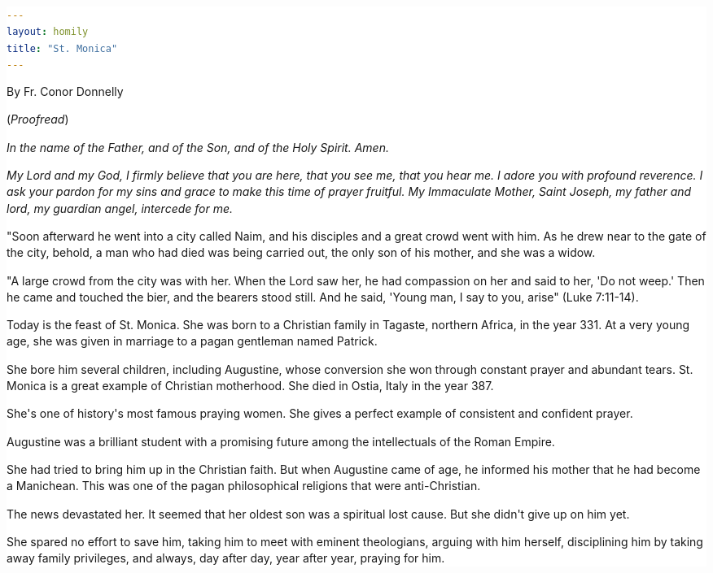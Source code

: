 ```yaml
---
layout: homily
title: "St. Monica"
---
```



By Fr. Conor Donnelly

(*Proofread*)

*In the name of the Father, and of the Son, and of the Holy Spirit.
Amen.*

*My Lord and my God, I firmly believe that you are here, that you see
me, that you hear me. I adore you with profound reverence. I ask your
pardon for my sins and grace to make this time of prayer fruitful. My
Immaculate Mother, Saint Joseph, my father and lord, my guardian angel,
intercede for me.*

"Soon afterward he went into a city called Naim, and his disciples and a
great crowd went with him. As he drew near to the gate of the city,
behold, a man who had died was being carried out, the only son of his
mother, and she was a widow.

"A large crowd from the city was with her. When the Lord saw her, he had
compassion on her and said to her, 'Do not weep.' Then he came and
touched the bier, and the bearers stood still. And he said, 'Young man,
I say to you, arise" (Luke 7:11-14).

Today is the feast of St. Monica. She was born to a Christian family in
Tagaste, northern Africa, in the year 331. At a very young age, she was
given in marriage to a pagan gentleman named Patrick.

She bore him several children, including Augustine, whose conversion she
won through constant prayer and abundant tears. St. Monica is a great
example of Christian motherhood. She died in Ostia, Italy in the year
387.

She\'s one of history\'s most famous praying women. She gives a perfect
example of consistent and confident prayer.

Augustine was a brilliant student with a promising future among the
intellectuals of the Roman Empire.

She had tried to bring him up in the Christian faith. But when Augustine
came of age, he informed his mother that he had become a Manichean. This
was one of the pagan philosophical religions that were anti-Christian.

The news devastated her. It seemed that her oldest son was a spiritual
lost cause. But she didn\'t give up on him yet.

She spared no effort to save him, taking him to meet with eminent
theologians, arguing with him herself, disciplining him by taking away
family privileges, and always, day after day, year after year, praying
for him.
